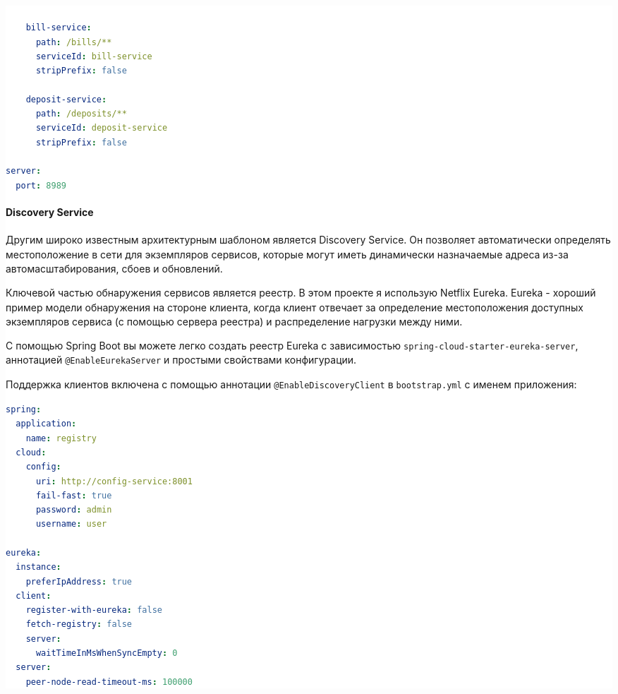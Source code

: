 ```yml

    bill-service:
      path: /bills/**
      serviceId: bill-service
      stripPrefix: false

    deposit-service:
      path: /deposits/**
      serviceId: deposit-service
      stripPrefix: false

server:
  port: 8989
```

#### Discovery Service

Другим широко известным архитектурным шаблоном является Discovery Service. Он позволяет автоматически определять
местоположение в сети для экземпляров сервисов, которые могут иметь динамически назначаемые адреса из-за
автомасштабирования, сбоев и обновлений.

Ключевой частью обнаружения сервисов является реестр. В этом проекте я использую Netflix Eureka. Eureka - хороший пример
модели обнаружения на стороне клиента, когда клиент отвечает за определение местоположения доступных экземпляров
сервиса (с помощью сервера реестра)
и распределение нагрузки между ними.

С помощью Spring Boot вы можете легко создать реестр Eureka с зависимостью `spring-cloud-starter-eureka-server`,
аннотацией `@EnableEurekaServer` и простыми свойствами конфигурации.

Поддержка клиентов включена с помощью аннотации `@EnableDiscoveryClient` в `bootstrap.yml` с именем приложения:

```yml
spring:
  application:
    name: registry
  cloud:
    config:
      uri: http://config-service:8001
      fail-fast: true
      password: admin
      username: user

eureka:
  instance:
    preferIpAddress: true
  client:
    register-with-eureka: false
    fetch-registry: false
    server:
      waitTimeInMsWhenSyncEmpty: 0
  server:
    peer-node-read-timeout-ms: 100000
```

